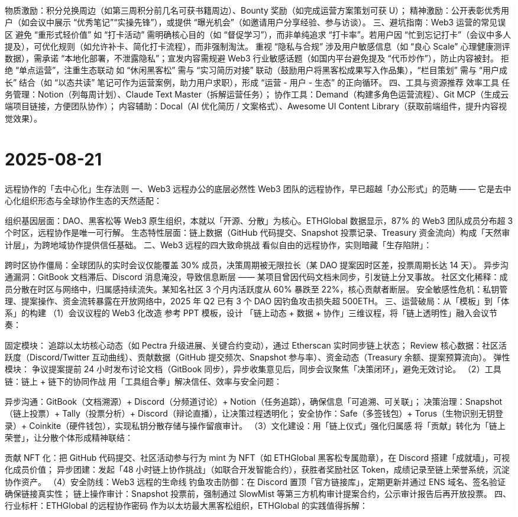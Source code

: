 物质激励：积分兑换周边（如第三周积分前几名可获书籍周边）、Bounty 奖励（如完成运营方案策划可获 U）；
精神激励：公开表彰优秀用户（如会议中展示 “优秀笔记”“实操先锋”），或提供 “曝光机会”（如邀请用户分享经验、参与访谈）。
三、避坑指南：Web3 运营的常见误区
避免 “重形式轻价值”
如 “打卡活动” 需明确核心目的（如 “督促学习”），而非单纯追求 “打卡率”。若用户因 “忙到忘记打卡”（会议中多人提及），可优化规则（如允许补卡、简化打卡流程），而非强制淘汰。
重视 “隐私与合规”
涉及用户敏感信息（如 “良心 Scale” 心理健康测评数据），需承诺 “本地化部署，不泄露隐私”；宣发内容需规避 Web3 行业敏感话题（如国内平台避免提及 “代币炒作”），防止内容被封。
拒绝 “单点运营”，注重生态联动
如 “休闲黑客松” 需与 “实习简历对接” 联动（鼓励用户将黑客松成果写入作品集），“栏目策划” 需与 “用户成长” 结合（如 “以态共读” 笔记可作为运营案例，助力用户求职），形成 “运营 - 用户 - 生态” 的正向循环。
四、工具与资源推荐
效率工具
任务管理：Notion（列每周计划）、Claude Text Master（拆解运营任务）；
协作工具：Demand（构建多角色运营流程）、Git MCP（生成云端项目链接，方便团队协作）；
内容辅助：Docal（AI 优化简历 / 文案格式）、Awesome UI Content Library（获取前端组件，提升内容视觉效果）。


# 2025-08-21

远程协作的「去中心化」生存法则
一、Web3 远程办公的底层必然性
Web3 团队的远程协作，早已超越「办公形式」的范畴 —— 它是去中心化组织形态与全球协作生态的天然适配：

组织基因层面：DAO、黑客松等 Web3 原生组织，本就以「开源、分散」为核心。ETHGlobal 数据显示，87% 的 Web3 团队成员分布超 3 个时区，远程协作是唯一可行解。
生态特性层面：链上数据（GitHub 代码提交、Snapshot 投票记录、Treasury 资金流向）构成「天然审计层」，为跨地域协作提供信任基础。
二、Web3 远程的四大致命挑战
看似自由的远程协作，实则暗藏「生存陷阱」：

跨时区协作僵局：全球团队的实时会议仅能覆盖 30% 成员，决策周期被无限拉长（某 DAO 提案因时区差，投票周期长达 14 天）。
异步沟通漏洞：GitBook 文档滞后、Discord 消息淹没，导致信息断层 —— 某项目曾因代码文档未同步，引发链上分叉事故。
社区文化稀释：成员分散在时区与网络中，归属感持续流失。某知名社区 3 个月内活跃度从 60% 暴跌至 22%，核心贡献者断层。
安全敏感性危机：私钥管理、提案操作、资金流转暴露在开放网络中，2025 年 Q2 已有 3 个 DAO 因钓鱼攻击损失超 500ETH。
三、运营破局：从「模板」到「体系」的构建
（1）会议议程的 Web3 化改造
参考 PPT 模板，设计 「链上动态 + 数据 + 协作」三维议程，将「链上透明性」融入会议节奏：

固定模块：
追踪以太坊核心动态（如 Pectra 升级进展、关键合约变动），通过 Etherscan 实时同步链上状态；
Review 核心数据：社区活跃度（Discord/Twitter 互动曲线）、贡献数据（GitHub 提交频次、Snapshot 参与率）、资金动态（Treasury 余额、提案预算流向）。
弹性模块：
争议提案提前 24 小时发布讨论文档（GitBook 同步），异步收集意见后，同步会议聚焦「决策闭环」，避免无效讨论。
（2）工具链：链上 + 链下的协同作战
用「工具组合拳」解决信任、效率与安全问题：

异步沟通：GitBook（文档溯源）+ Discord（分频道讨论）+ Notion（任务追踪），确保信息「可追溯、可关联」；
决策治理：Snapshot（链上投票）+ Tally（投票分析）+ Discord（辩论直播），让决策过程透明化；
安全协作：Safe（多签钱包）+ Torus（生物识别无钥登录）+ Coinkite（硬件钱包），实现私钥分散存储与操作留痕审计。
（3）文化建设：用「链上仪式」强化归属感
将「贡献」转化为「链上荣誉」，让分散个体形成精神联结：

贡献 NFT 化：把 GitHub 代码提交、社区活动参与行为 mint 为 NFT（如 ETHGlobal 黑客松专属勋章），在 Discord 搭建「成就墙」，可视化成员价值；
异步团建：发起「48 小时链上协作挑战」（如联合开发智能合约），获胜者奖励社区 Token，成绩记录至链上荣誉系统，沉淀协作资产。
（4）安全防线：Web3 远程的生命线
钓鱼攻击防御：在 Discord 置顶「官方链接库」，定期更新并通过 ENS 域名、签名验证确保链接真实性；
链上操作审计：Snapshot 投票前，强制通过 SlowMist 等第三方机构审计提案合约，公示审计报告后再开放投票。
四、行业标杆：ETHGlobal 的远程协作密码
作为以太坊最大黑客松组织，ETHGlobal 的实践值得拆解：
